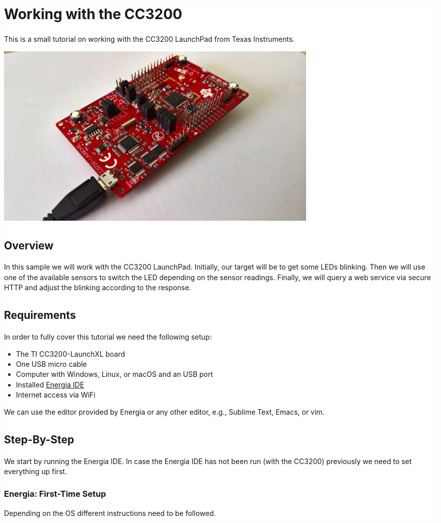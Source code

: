 # Working with the CC3200

This is a small tutorial on working with the CC3200 LaunchPad from Texas Instruments.

![CC3200 LaunchPad](images/bare.jpg)

## Overview

In this sample we will work with the CC3200 LaunchPad. Initially, our target will be to get some LEDs blinking. Then we will use one of the available sensors to switch the LED depending on the sensor readings. Finally, we will query a web service via secure HTTP and adjust the blinking according to the response.

## Requirements

In order to fully cover this tutorial we need the following setup:

* The TI CC3200-LaunchXL board
* One USB micro cable
* Computer with Windows, Linux, or macOS and an USB port
* Installed [Energia IDE](http://energia.nu/download/)
* Internet access via WiFi

We can use the editor provided by Energia or any other editor, e.g., Sublime Text, Emacs, or vim.

## Step-By-Step

We start by running the Energia IDE. In case the Energia IDE has not been run (with the CC3200) previously we need to set everything up first.

### Energia: First-Time Setup

Depending on the OS different instructions need to be followed.
